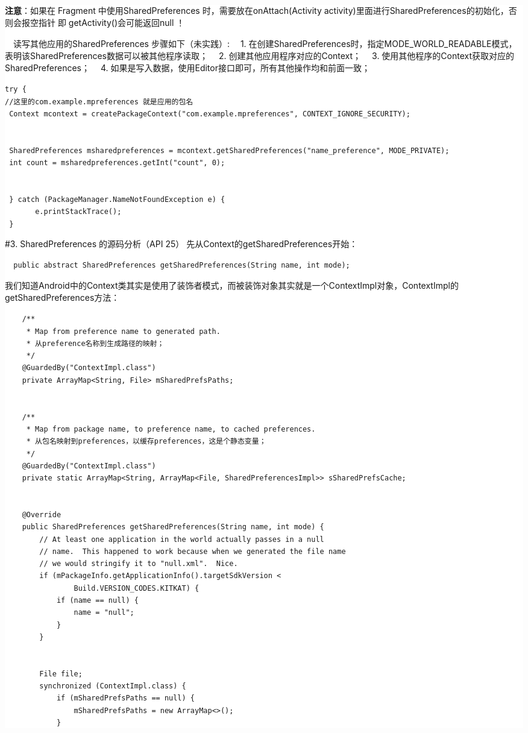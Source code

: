 **注意**：如果在 Fragment 中使用SharedPreferences 时，需要放在onAttach(Activity activity)里面进行SharedPreferences的初始化，否则会报空指针 即 getActivity()会可能返回null ！


 读写其他应用的SharedPreferences 步骤如下（未实践）:
 1. 在创建SharedPreferences时，指定MODE_WORLD_READABLE模式，表明该SharedPreferences数据可以被其他程序读取；
 2. 创建其他应用程序对应的Context；
 3. 使用其他程序的Context获取对应的SharedPreferences；
 4. 如果是写入数据，使用Editor接口即可，所有其他操作均和前面一致；
```
try {
//这里的com.example.mpreferences 就是应用的包名
 Context mcontext = createPackageContext("com.example.mpreferences", CONTEXT_IGNORE_SECURITY);


 SharedPreferences msharedpreferences = mcontext.getSharedPreferences("name_preference", MODE_PRIVATE);
 int count = msharedpreferences.getInt("count", 0);


 } catch (PackageManager.NameNotFoundException e) {
       e.printStackTrace();
 }
```
#3. SharedPreferences 的源码分析（API 25）
先从Context的getSharedPreferences开始：
```
  public abstract SharedPreferences getSharedPreferences(String name, int mode);
```
我们知道Android中的Context类其实是使用了装饰者模式，而被装饰对象其实就是一个ContextImpl对象，ContextImpl的getSharedPreferences方法：
```
    /**
     * Map from preference name to generated path.
     * 从preference名称到生成路径的映射；
     */
    @GuardedBy("ContextImpl.class")
    private ArrayMap<String, File> mSharedPrefsPaths;


    /**
     * Map from package name, to preference name, to cached preferences.
     * 从包名映射到preferences，以缓存preferences，这是个静态变量；
     */
    @GuardedBy("ContextImpl.class")
    private static ArrayMap<String, ArrayMap<File, SharedPreferencesImpl>> sSharedPrefsCache;


    @Override
    public SharedPreferences getSharedPreferences(String name, int mode) {
        // At least one application in the world actually passes in a null
        // name.  This happened to work because when we generated the file name
        // we would stringify it to "null.xml".  Nice.
        if (mPackageInfo.getApplicationInfo().targetSdkVersion <
                Build.VERSION_CODES.KITKAT) {
            if (name == null) {
                name = "null";
            }
        }


        File file;
        synchronized (ContextImpl.class) {
            if (mSharedPrefsPaths == null) {
                mSharedPrefsPaths = new ArrayMap<>();
            }
```